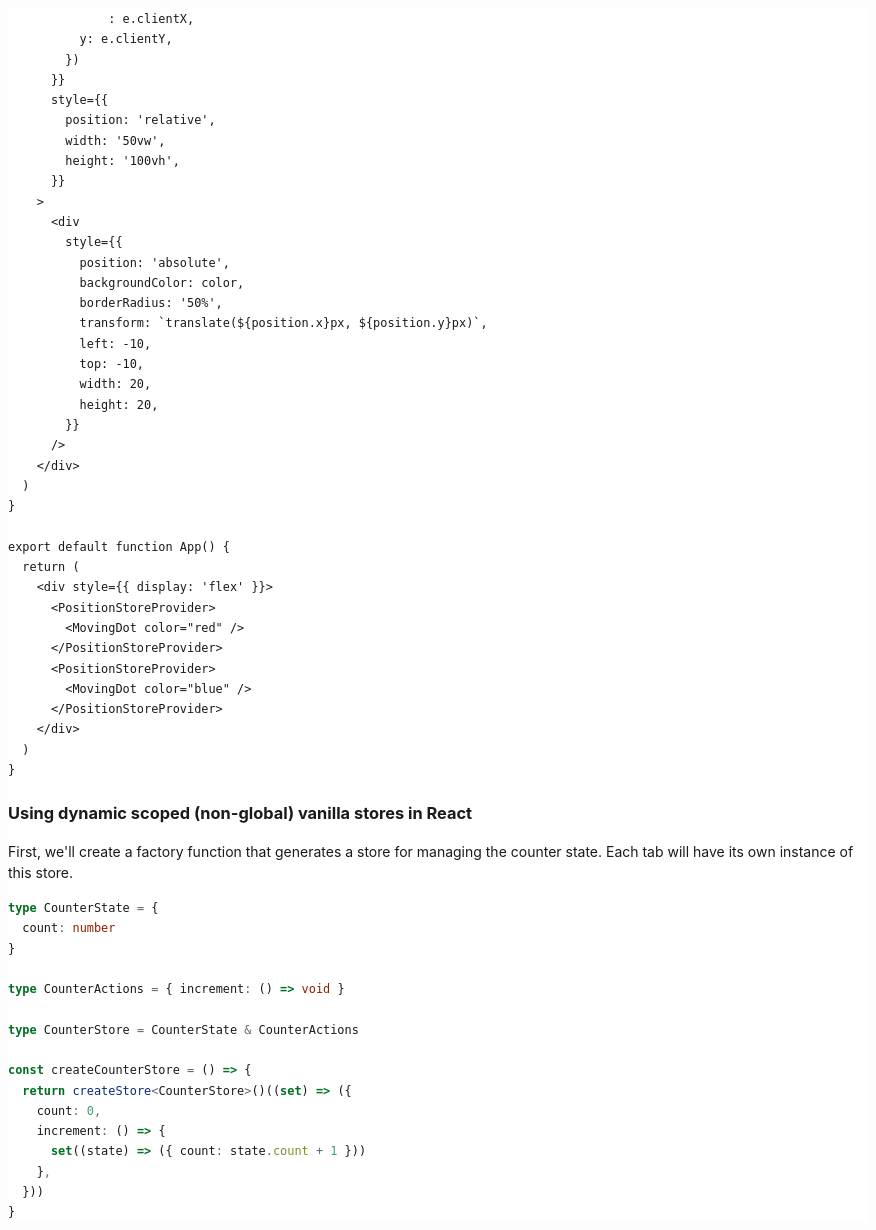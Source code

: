 ```tsx
              : e.clientX,
          y: e.clientY,
        })
      }}
      style={{
        position: 'relative',
        width: '50vw',
        height: '100vh',
      }}
    >
      <div
        style={{
          position: 'absolute',
          backgroundColor: color,
          borderRadius: '50%',
          transform: `translate(${position.x}px, ${position.y}px)`,
          left: -10,
          top: -10,
          width: 20,
          height: 20,
        }}
      />
    </div>
  )
}

export default function App() {
  return (
    <div style={{ display: 'flex' }}>
      <PositionStoreProvider>
        <MovingDot color="red" />
      </PositionStoreProvider>
      <PositionStoreProvider>
        <MovingDot color="blue" />
      </PositionStoreProvider>
    </div>
  )
}
```

### Using dynamic scoped (non-global) vanilla stores in React

First, we'll create a factory function that generates a store for managing the counter state.
Each tab will have its own instance of this store.

```ts
type CounterState = {
  count: number
}

type CounterActions = { increment: () => void }

type CounterStore = CounterState & CounterActions

const createCounterStore = () => {
  return createStore<CounterStore>()((set) => ({
    count: 0,
    increment: () => {
      set((state) => ({ count: state.count + 1 }))
    },
  }))
}
```